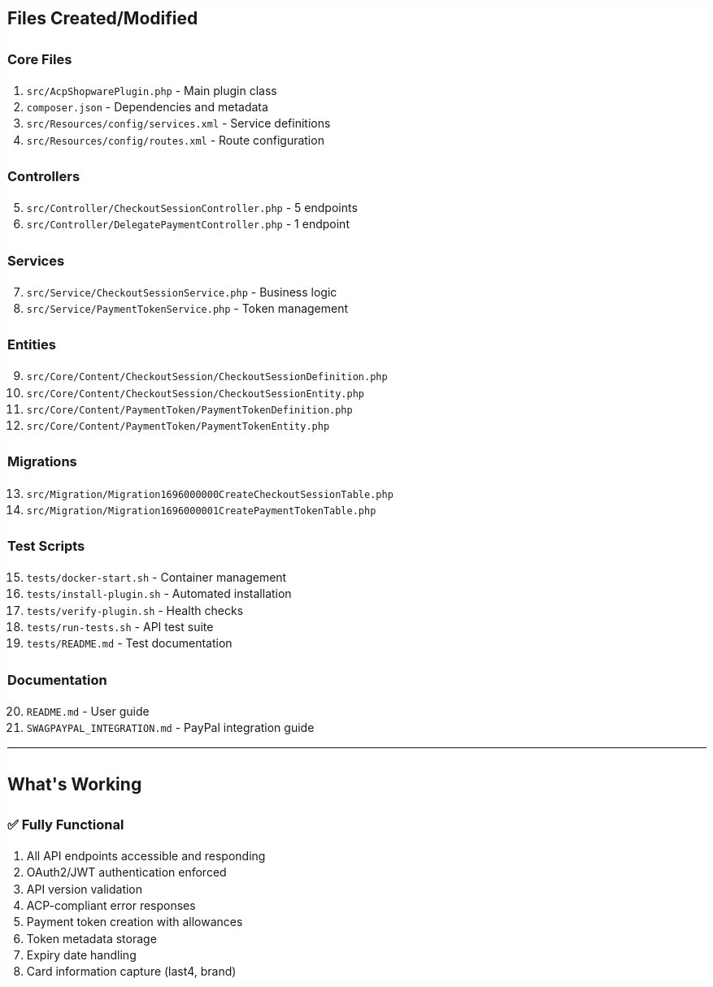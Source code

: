 
## Files Created/Modified

### Core Files
1. `src/AcpShopwarePlugin.php` - Main plugin class
2. `composer.json` - Dependencies and metadata
3. `src/Resources/config/services.xml` - Service definitions
4. `src/Resources/config/routes.xml` - Route configuration

### Controllers
5. `src/Controller/CheckoutSessionController.php` - 5 endpoints
6. `src/Controller/DelegatePaymentController.php` - 1 endpoint

### Services
7. `src/Service/CheckoutSessionService.php` - Business logic
8. `src/Service/PaymentTokenService.php` - Token management

### Entities
9. `src/Core/Content/CheckoutSession/CheckoutSessionDefinition.php`
10. `src/Core/Content/CheckoutSession/CheckoutSessionEntity.php`
11. `src/Core/Content/PaymentToken/PaymentTokenDefinition.php`
12. `src/Core/Content/PaymentToken/PaymentTokenEntity.php`

### Migrations
13. `src/Migration/Migration1696000000CreateCheckoutSessionTable.php`
14. `src/Migration/Migration1696000001CreatePaymentTokenTable.php`

### Test Scripts
15. `tests/docker-start.sh` - Container management
16. `tests/install-plugin.sh` - Automated installation
17. `tests/verify-plugin.sh` - Health checks
18. `tests/run-tests.sh` - API test suite
19. `tests/README.md` - Test documentation

### Documentation
20. `README.md` - User guide
21. `SWAGPAYPAL_INTEGRATION.md` - PayPal integration guide

---

## What's Working

### ✅ Fully Functional
1. All API endpoints accessible and responding
2. OAuth2/JWT authentication enforced
3. API version validation
4. ACP-compliant error responses
5. Payment token creation with allowances
6. Token metadata storage
7. Expiry date handling
8. Card information capture (last4, brand)
